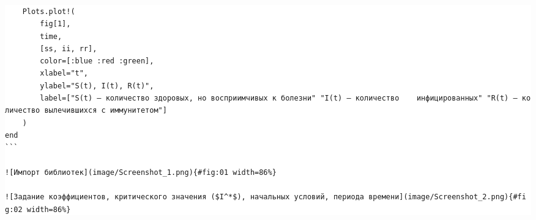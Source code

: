     	Plots.plot!(
    		fig[1],
    		time,
    		[ss, ii, rr],
    		color=[:blue :red :green],
    		xlabel="t",
    		ylabel="S(t), I(t), R(t)",
    		label=["S(t) — количество здоровых, но восприимчивых к болезни" "I(t) — количество    инфицированных" "R(t) — количество вылечившихся с иммунитетом"]
    	)
    end
    ```

    ![Импорт библиотек](image/Screenshot_1.png){#fig:01 width=86%}

    ![Задание коэффициентов, критического значения ($I^*$), начальных условий, периода времени](image/Screenshot_2.png){#fig:02 width=86%}
